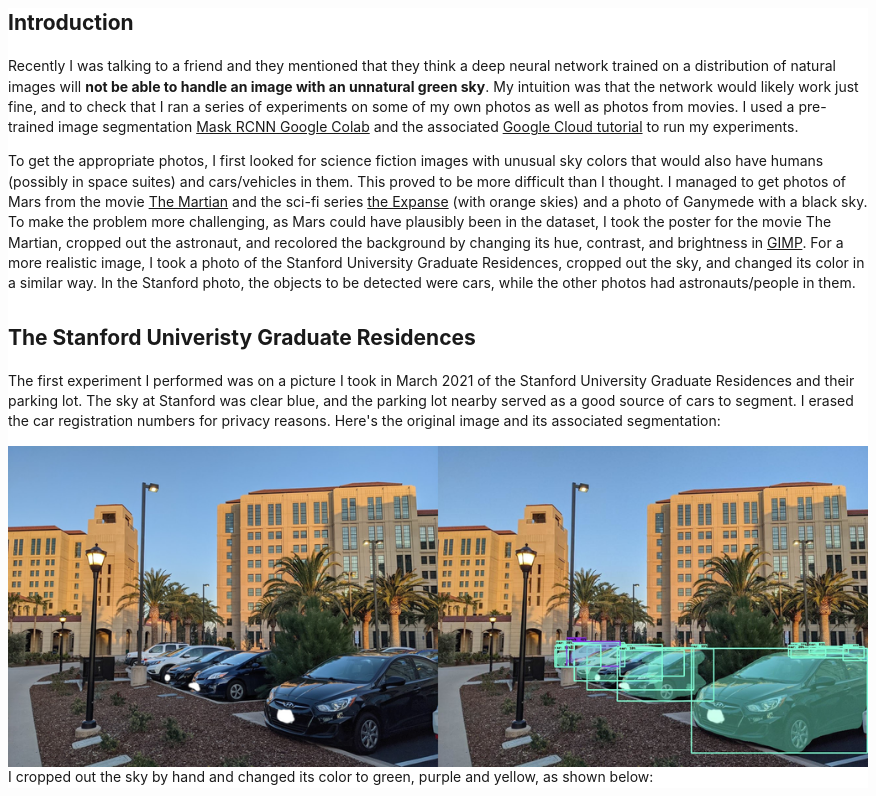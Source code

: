 ## Introduction

Recently I was talking to a friend and they mentioned that they think a deep neural network trained on a distribution of natural images will **not be able to handle an image with an unnatural green sky**. My intuition was that the network would likely work just fine, and to check that I ran a series of experiments on some of my own photos as well as photos from movies. I used a pre-trained image segmentation [Mask RCNN Google Colab](https://colab.research.google.com/github/tensorflow/tpu/blob/master/models/official/mask_rcnn/mask_rcnn_demo.ipynb) and the associated [Google Cloud tutorial](https://cloud.google.com/tpu/docs/tutorials/mask-rcnn) to run my experiments.

To get the appropriate photos, I first looked for science fiction images with unusual sky colors that would also have humans (possibly in space suites) and cars/vehicles in them. This proved to be more difficult than I thought. I managed to get photos of Mars from the movie [The Martian](https://en.wikipedia.org/wiki/The_Martian_(film)) and the sci-fi series [the Expanse](https://en.wikipedia.org/wiki/The_Expanse_(TV_series)) (with orange skies) and a photo of Ganymede with a black sky. To make the problem more challenging, as Mars could have plausibly been in the dataset, I took the poster for the movie The Martian, cropped out the astronaut, and recolored the background by changing its hue, contrast, and brightness in [GIMP](https://www.gimp.org/). For a more realistic image, I took a photo of the Stanford University Graduate Residences, cropped out the sky, and changed its color in a similar way. In the Stanford photo, the objects to be detected were cars, while the other photos had astronauts/people in them.

## The Stanford Univeristy Graduate Residences

The first experiment I performed was on a picture I took in March 2021 of the Stanford University Graduate Residences and their parking lot. The sky at Stanford was clear blue, and the parking lot nearby served as a good source of cars to segment. I erased the car registration numbers for privacy reasons. Here's the original image and its associated segmentation:

<img src="stanford_original_stacked.jpg" ALIGN="right" height="100%" width="100%">

I cropped out the sky by hand and changed its color to green, purple and yellow, as shown below:  
